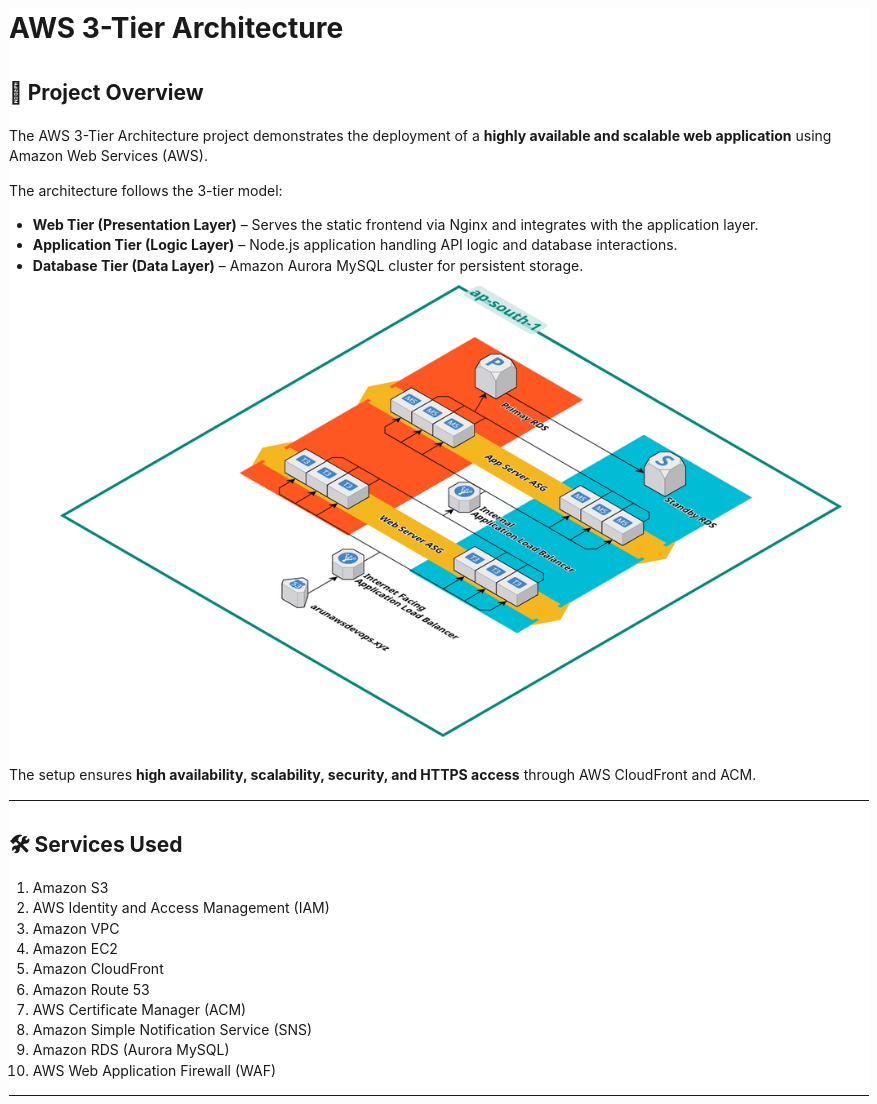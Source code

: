 # AWS 3-Tier Architecture

## 📌 Project Overview
The AWS 3-Tier Architecture project demonstrates the deployment of a **highly available and scalable web application** using Amazon Web Services (AWS).

The architecture follows the 3-tier model:

- **Web Tier (Presentation Layer)** – Serves the static frontend via Nginx and integrates with the application layer.  
- **Application Tier (Logic Layer)** – Node.js application handling API logic and database interactions.  
- **Database Tier (Data Layer)** – Amazon Aurora MySQL cluster for persistent storage.
  ![aws-3-tier-architecture](images/Architecture.png)
  

The setup ensures **high availability, scalability, security, and HTTPS access** through AWS CloudFront and ACM.

---

## 🛠 Services Used
1. Amazon S3  
2. AWS Identity and Access Management (IAM)  
3. Amazon VPC  
4. Amazon EC2  
5. Amazon CloudFront  
6. Amazon Route 53  
7. AWS Certificate Manager (ACM)  
8. Amazon Simple Notification Service (SNS)  
9. Amazon RDS (Aurora MySQL)  
10. AWS Web Application Firewall (WAF)  

---
